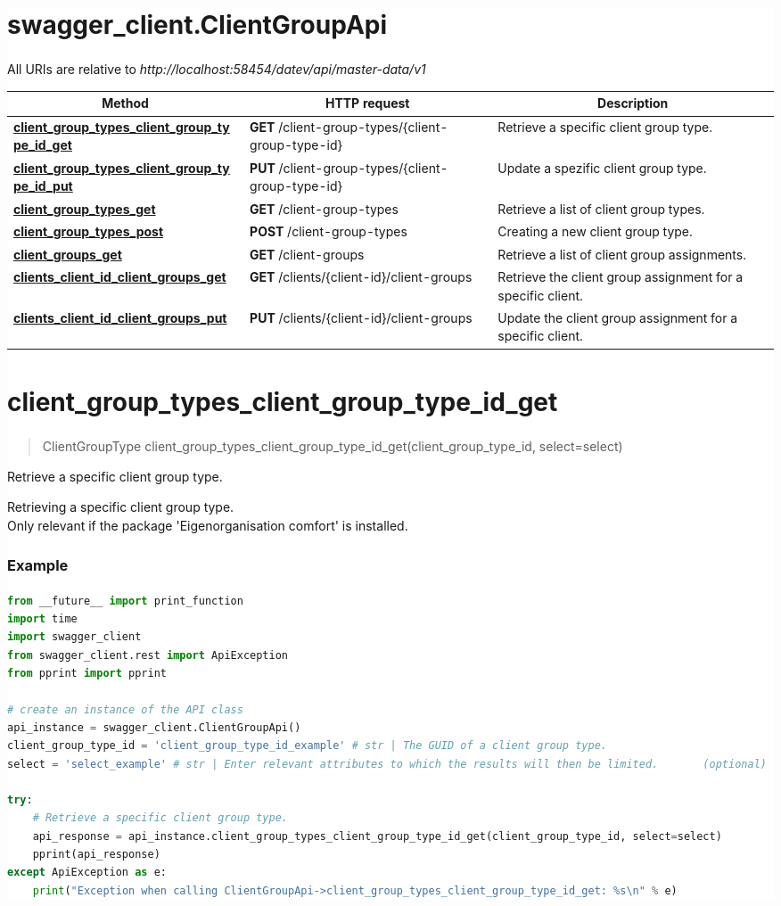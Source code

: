 # swagger_client.ClientGroupApi

All URIs are relative to *http://localhost:58454/datev/api/master-data/v1*

Method | HTTP request | Description
------------- | ------------- | -------------
[**client_group_types_client_group_type_id_get**](ClientGroupApi.md#client_group_types_client_group_type_id_get) | **GET** /client-group-types/{client-group-type-id} | Retrieve a specific client group type.
[**client_group_types_client_group_type_id_put**](ClientGroupApi.md#client_group_types_client_group_type_id_put) | **PUT** /client-group-types/{client-group-type-id} | Update a spezific client group type.
[**client_group_types_get**](ClientGroupApi.md#client_group_types_get) | **GET** /client-group-types | Retrieve a list of client group types.
[**client_group_types_post**](ClientGroupApi.md#client_group_types_post) | **POST** /client-group-types | Creating a new client group type.
[**client_groups_get**](ClientGroupApi.md#client_groups_get) | **GET** /client-groups | Retrieve a list of client group assignments.
[**clients_client_id_client_groups_get**](ClientGroupApi.md#clients_client_id_client_groups_get) | **GET** /clients/{client-id}/client-groups | Retrieve the client group assignment for a specific client.
[**clients_client_id_client_groups_put**](ClientGroupApi.md#clients_client_id_client_groups_put) | **PUT** /clients/{client-id}/client-groups | Update the client group assignment for a specific client.


# **client_group_types_client_group_type_id_get**
> ClientGroupType client_group_types_client_group_type_id_get(client_group_type_id, select=select)

Retrieve a specific client group type.

 Retrieving a specific client group type.<br> Only relevant if the package 'Eigenorganisation comfort' is installed. 

### Example
```python
from __future__ import print_function
import time
import swagger_client
from swagger_client.rest import ApiException
from pprint import pprint

# create an instance of the API class
api_instance = swagger_client.ClientGroupApi()
client_group_type_id = 'client_group_type_id_example' # str | The GUID of a client group type.
select = 'select_example' # str | Enter relevant attributes to which the results will then be limited.       (optional)

try:
    # Retrieve a specific client group type.
    api_response = api_instance.client_group_types_client_group_type_id_get(client_group_type_id, select=select)
    pprint(api_response)
except ApiException as e:
    print("Exception when calling ClientGroupApi->client_group_types_client_group_type_id_get: %s\n" % e)
```
